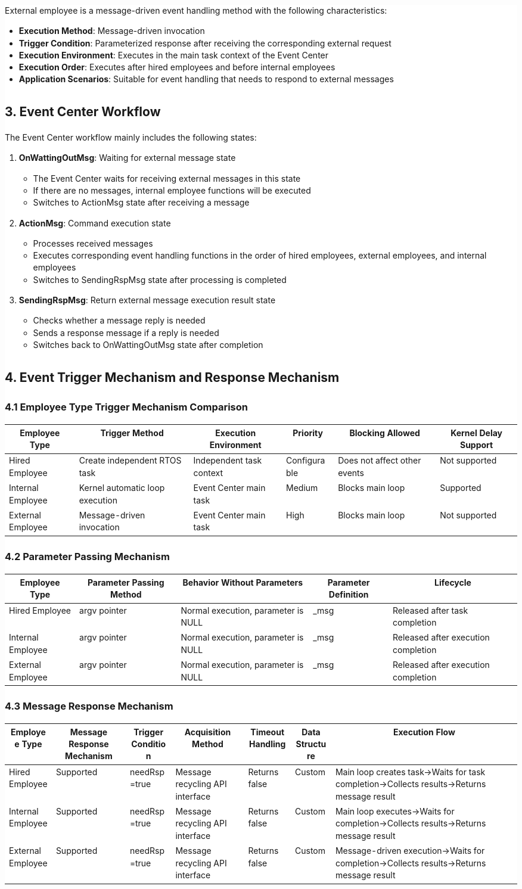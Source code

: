 External employee is a message-driven event handling method with the following characteristics:

- **Execution Method**: Message-driven invocation
- **Trigger Condition**: Parameterized response after receiving the corresponding external request
- **Execution Environment**: Executes in the main task context of the Event Center
- **Execution Order**: Executes after hired employees and before internal employees
- **Application Scenarios**: Suitable for event handling that needs to respond to external messages

## 3. Event Center Workflow

The Event Center workflow mainly includes the following states:

1. **OnWattingOutMsg**: Waiting for external message state
   - The Event Center waits for receiving external messages in this state
   - If there are no messages, internal employee functions will be executed
   - Switches to ActionMsg state after receiving a message

2. **ActionMsg**: Command execution state
   - Processes received messages
   - Executes corresponding event handling functions in the order of hired employees, external employees, and internal employees
   - Switches to SendingRspMsg state after processing is completed

3. **SendingRspMsg**: Return external message execution result state
   - Checks whether a message reply is needed
   - Sends a response message if a reply is needed
   - Switches back to OnWattingOutMsg state after completion

## 4. Event Trigger Mechanism and Response Mechanism

### 4.1 Employee Type Trigger Mechanism Comparison

| Employee Type | Trigger Method | Execution Environment | Priority | Blocking Allowed | Kernel Delay Support |
|---------|---------|---------|-------|----------|---------|
| Hired Employee | Create independent RTOS task | Independent task context | Configurable | Does not affect other events | Not supported |
| Internal Employee | Kernel automatic loop execution | Event Center main task | Medium | Blocks main loop | Supported |
| External Employee | Message-driven invocation | Event Center main task | High | Blocks main loop | Not supported |

### 4.2 Parameter Passing Mechanism

| Employee Type | Parameter Passing Method | Behavior Without Parameters | Parameter Definition | Lifecycle |
|---------|------------|----------|---------|---------|
| Hired Employee | argv pointer | Normal execution, parameter is NULL | <Event Center employee function name>_msg | Released after task completion |
| Internal Employee | argv pointer | Normal execution, parameter is NULL | <Event Center employee function name>_msg | Released after execution completion |
| External Employee | argv pointer | Normal execution, parameter is NULL | <Event Center employee function name>_msg| Released after execution completion |

### 4.3 Message Response Mechanism

| Employee Type | Message Response Mechanism | Trigger Condition | Acquisition Method | Timeout Handling | Data Structure | Execution Flow |
|---------|--------|---------|---------|---------|---------|---------|
| Hired Employee | Supported | needRsp=true | Message recycling API interface | Returns false | Custom | Main loop creates task→Waits for task completion→Collects results→Returns message result |
| Internal Employee | Supported | needRsp=true | Message recycling API interface | Returns false | Custom | Main loop executes→Waits for completion→Collects results→Returns message result |
| External Employee | Supported | needRsp=true | Message recycling API interface | Returns false | Custom | Message-driven execution→Waits for completion→Collects results→Returns message result |
